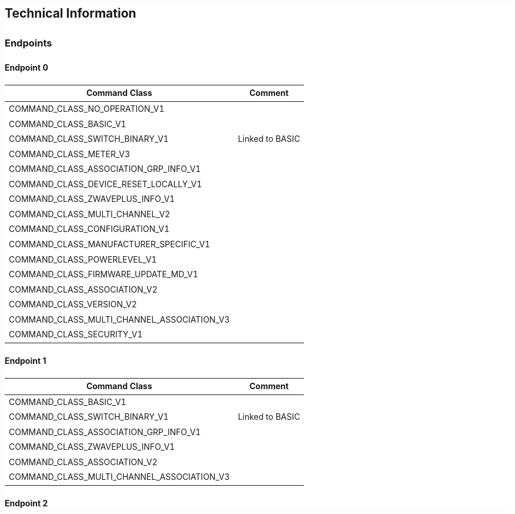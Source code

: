 ## Technical Information

### Endpoints

#### Endpoint 0

| Command Class | Comment |
|---------------|---------|
| COMMAND_CLASS_NO_OPERATION_V1| |
| COMMAND_CLASS_BASIC_V1| |
| COMMAND_CLASS_SWITCH_BINARY_V1| Linked to BASIC|
| COMMAND_CLASS_METER_V3| |
| COMMAND_CLASS_ASSOCIATION_GRP_INFO_V1| |
| COMMAND_CLASS_DEVICE_RESET_LOCALLY_V1| |
| COMMAND_CLASS_ZWAVEPLUS_INFO_V1| |
| COMMAND_CLASS_MULTI_CHANNEL_V2| |
| COMMAND_CLASS_CONFIGURATION_V1| |
| COMMAND_CLASS_MANUFACTURER_SPECIFIC_V1| |
| COMMAND_CLASS_POWERLEVEL_V1| |
| COMMAND_CLASS_FIRMWARE_UPDATE_MD_V1| |
| COMMAND_CLASS_ASSOCIATION_V2| |
| COMMAND_CLASS_VERSION_V2| |
| COMMAND_CLASS_MULTI_CHANNEL_ASSOCIATION_V3| |
| COMMAND_CLASS_SECURITY_V1| |
#### Endpoint 1

| Command Class | Comment |
|---------------|---------|
| COMMAND_CLASS_BASIC_V1| |
| COMMAND_CLASS_SWITCH_BINARY_V1| Linked to BASIC|
| COMMAND_CLASS_ASSOCIATION_GRP_INFO_V1| |
| COMMAND_CLASS_ZWAVEPLUS_INFO_V1| |
| COMMAND_CLASS_ASSOCIATION_V2| |
| COMMAND_CLASS_MULTI_CHANNEL_ASSOCIATION_V3| |
#### Endpoint 2
